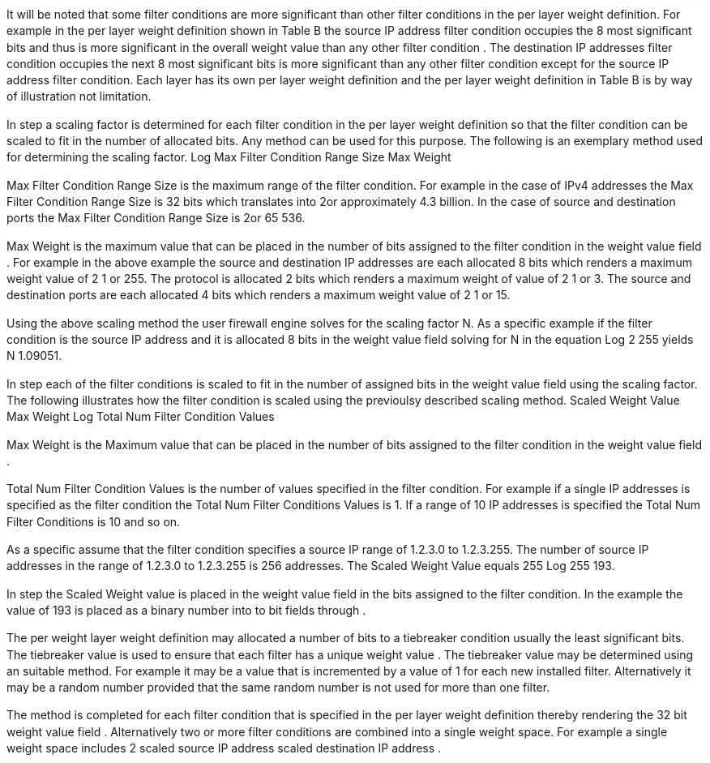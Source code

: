 It will be noted that some filter conditions are more significant than other filter conditions in the per layer weight definition. For example in the per layer weight definition shown in Table B the source IP address filter condition occupies the 8 most significant bits and thus is more significant in the overall weight value than any other filter condition . The destination IP addresses filter condition occupies the next 8 most significant bits is more significant than any other filter condition except for the source IP address filter condition. Each layer has its own per layer weight definition and the per layer weight definition in Table B is by way of illustration not limitation.

In step a scaling factor is determined for each filter condition in the per layer weight definition so that the filter condition can be scaled to fit in the number of allocated bits. Any method can be used for this purpose. The following is an exemplary method used for determining the scaling factor. Log Max Filter Condition Range Size Max Weight 

Max Filter Condition Range Size is the maximum range of the filter condition. For example in the case of IPv4 addresses the Max Filter Condition Range Size is 32 bits which translates into 2or approximately 4.3 billion. In the case of source and destination ports the Max Filter Condition Range Size is 2or 65 536.

Max Weight is the maximum value that can be placed in the number of bits assigned to the filter condition in the weight value field . For example in the above example the source and destination IP addresses are each allocated 8 bits which renders a maximum weight value of 2 1 or 255. The protocol is allocated 2 bits which renders a maximum weight of value of 2 1 or 3. The source and destination ports are each allocated 4 bits which renders a maximum weight value of 2 1 or 15.

Using the above scaling method the user firewall engine solves for the scaling factor N. As a specific example if the filter condition is the source IP address and it is allocated 8 bits in the weight value field solving for N in the equation Log 2 255 yields N 1.09051.

In step each of the filter conditions is scaled to fit in the number of assigned bits in the weight value field using the scaling factor. The following illustrates how the filter condition is scaled using the previoulsy described scaling method. Scaled Weight Value Max Weight Log Total Num Filter Condition Values 

Max Weight is the Maximum value that can be placed in the number of bits assigned to the filter condition in the weight value field .

Total Num Filter Condition Values is the number of values specified in the filter condition. For example if a single IP addresses is specified as the filter condition the Total Num Filter Conditions Values is 1. If a range of 10 IP addresses is specified the Total Num Filter Conditions is 10 and so on.

As a specific assume that the filter condition specifies a source IP range of 1.2.3.0 to 1.2.3.255. The number of source IP addresses in the range of 1.2.3.0 to 1.2.3.255 is 256 addresses. The Scaled Weight Value equals 255 Log 255 193.

In step the Scaled Weight value is placed in the weight value field in the bits assigned to the filter condition. In the example the value of 193 is placed as a binary number into to bit fields through .

The per weight layer weight definition may allocated a number of bits to a tiebreaker condition usually the least significant bits. The tiebreaker value is used to ensure that each filter has a unique weight value . The tiebreaker value may be determined using an suitable method. For example it may be a value that is incremented by a value of 1 for each new installed filter. Alternatively it may be a random number provided that the same random number is not used for more than one filter.

The method is completed for each filter condition that is specified in the per layer weight definition thereby rendering the 32 bit weight value field . Alternatively two or more filter conditions are combined into a single weight space. For example a single weight space includes 2 scaled source IP address scaled destination IP address .
